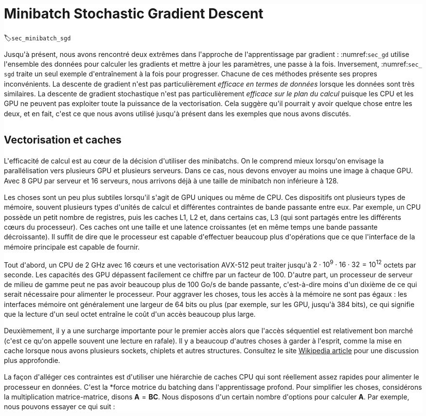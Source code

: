 # Minibatch Stochastic Gradient Descent
:label:`sec_minibatch_sgd` 

 Jusqu'à présent, nous avons rencontré deux extrêmes dans l'approche de l'apprentissage par gradient : :numref:`sec_gd` utilise l'ensemble des données pour calculer les gradients et mettre à jour les paramètres, une passe à la fois. Inversement, :numref:`sec_sgd` traite un seul exemple d'entraînement à la fois pour progresser.
Chacune de ces méthodes présente ses propres inconvénients.
La descente de gradient n'est pas particulièrement *efficace en termes de données* lorsque les données sont très similaires.
La descente de gradient stochastique n'est pas particulièrement *efficace sur le plan du calcul* puisque les CPU et les GPU ne peuvent pas exploiter toute la puissance de la vectorisation.
Cela suggère qu'il pourrait y avoir quelque chose entre les deux,
et en fait, c'est ce que nous avons utilisé jusqu'à présent dans les exemples que nous avons discutés.

## Vectorisation et caches

L'efficacité de calcul est au cœur de la décision d'utiliser des minibatchs. On le comprend mieux lorsqu'on envisage la parallélisation vers plusieurs GPU et plusieurs serveurs. Dans ce cas, nous devons envoyer au moins une image à chaque GPU. Avec 8 GPU par serveur et 16 serveurs, nous arrivons déjà à une taille de minibatch non inférieure à 128.

Les choses sont un peu plus subtiles lorsqu'il s'agit de GPU uniques ou même de CPU. Ces dispositifs ont plusieurs types de mémoire, souvent plusieurs types d'unités de calcul et différentes contraintes de bande passante entre eux.
Par exemple, un CPU possède un petit nombre de registres, puis les caches L1, L2 et, dans certains cas, L3 (qui sont partagés entre les différents cœurs du processeur).
Ces caches ont une taille et une latence croissantes (et en même temps une bande passante décroissante).
Il suffit de dire que le processeur est capable d'effectuer beaucoup plus d'opérations que ce que l'interface de la mémoire principale est capable de fournir.

Tout d'abord, un CPU de 2 GHz avec 16 cœurs et une vectorisation AVX-512 peut traiter jusqu'à $2 \cdot 10^9 \cdot 16 \cdot 32 = 10^{12}$ octets par seconde. Les capacités des GPU dépassent facilement ce chiffre par un facteur de 100. D'autre part, un processeur de serveur de milieu de gamme peut ne pas avoir beaucoup plus de 100 Go/s de bande passante, c'est-à-dire moins d'un dixième de ce qui serait nécessaire pour alimenter le processeur. Pour aggraver les choses, tous les accès à la mémoire ne sont pas égaux : les interfaces mémoire ont généralement une largeur de 64 bits ou plus (par exemple, sur les GPU, jusqu'à 384 bits), ce qui signifie que la lecture d'un seul octet entraîne le coût d'un accès beaucoup plus large.

Deuxièmement, il y a une surcharge importante pour le premier accès alors que l'accès séquentiel est relativement bon marché (c'est ce qu'on appelle souvent une lecture en rafale). Il y a beaucoup d'autres choses à garder à l'esprit, comme la mise en cache lorsque nous avons plusieurs sockets, chiplets et autres structures.
Consultez le site [Wikipedia article](https://en.wikipedia.org/wiki/Cache_hierarchy) 
 pour une discussion plus approfondie.

La façon d'alléger ces contraintes est d'utiliser une hiérarchie de caches CPU qui sont réellement assez rapides pour alimenter le processeur en données. C'est la *force motrice du batching dans l'apprentissage profond. Pour simplifier les choses, considérons la multiplication matrice-matrice, disons $\mathbf{A} = \mathbf{B}\mathbf{C}$. Nous disposons d'un certain nombre d'options pour calculer $\mathbf{A}$. Par exemple, nous pouvons essayer ce qui suit :
